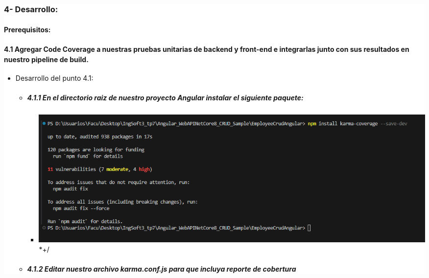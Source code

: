 ### 4- Desarrollo:
#### Prerequisitos:

#### 4.1 Agregar Code Coverage a nuestras pruebas unitarias de backend y front-end e integrarlas junto con sus resultados en nuestro pipeline de build.
- Desarrollo del punto 4.1: 
	- ##### 4.1.1 En el directorio raiz de nuestro proyecto Angular instalar el siguiente paquete:
		- ![alt text](imagenes/1.png)*+/

   	 - ##### 4.1.2 Editar nuestro archivo karma.conf.js para que incluya reporte de cobertura